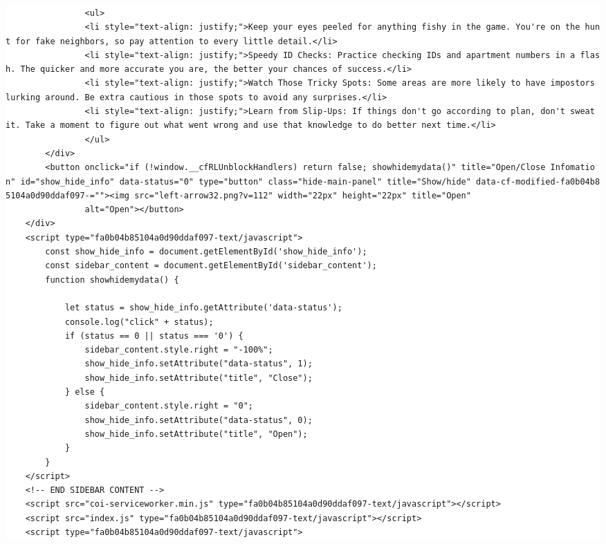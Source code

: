 					<ul>
					<li style="text-align: justify;">Keep your eyes peeled for anything fishy in the game. You're on the hunt for fake neighbors, so pay attention to every little detail.</li>
					<li style="text-align: justify;">Speedy ID Checks: Practice checking IDs and apartment numbers in a flash. The quicker and more accurate you are, the better your chances of success.</li>
					<li style="text-align: justify;">Watch Those Tricky Spots: Some areas are more likely to have impostors lurking around. Be extra cautious in those spots to avoid any surprises.</li>
					<li style="text-align: justify;">Learn from Slip-Ups: If things don't go according to plan, don't sweat it. Take a moment to figure out what went wrong and use that knowledge to do better next time.</li>
					</ul>					
            </div>
            <button onclick="if (!window.__cfRLUnblockHandlers) return false; showhidemydata()" title="Open/Close Infomation" id="show_hide_info" data-status="0" type="button" class="hide-main-panel" title="Show/hide" data-cf-modified-fa0b04b85104a0d90ddaf097-=""><img src="left-arrow32.png?v=112" width="22px" height="22px" title="Open"
                    alt="Open"></button>
        </div>   
        <script type="fa0b04b85104a0d90ddaf097-text/javascript">
            const show_hide_info = document.getElementById('show_hide_info');
            const sidebar_content = document.getElementById('sidebar_content');
            function showhidemydata() {
    
                let status = show_hide_info.getAttribute('data-status');
                console.log("click" + status);
                if (status == 0 || status === '0') {
                    sidebar_content.style.right = "-100%";
                    show_hide_info.setAttribute("data-status", 1);
                    show_hide_info.setAttribute("title", "Close");
                } else {
                    sidebar_content.style.right = "0";
                    show_hide_info.setAttribute("data-status", 0);
                    show_hide_info.setAttribute("title", "Open");
                }
            } 
        </script>    
        <!-- END SIDEBAR CONTENT -->     		
		<script src="coi-serviceworker.min.js" type="fa0b04b85104a0d90ddaf097-text/javascript"></script>
		<script src="index.js" type="fa0b04b85104a0d90ddaf097-text/javascript"></script>
		<script type="fa0b04b85104a0d90ddaf097-text/javascript">